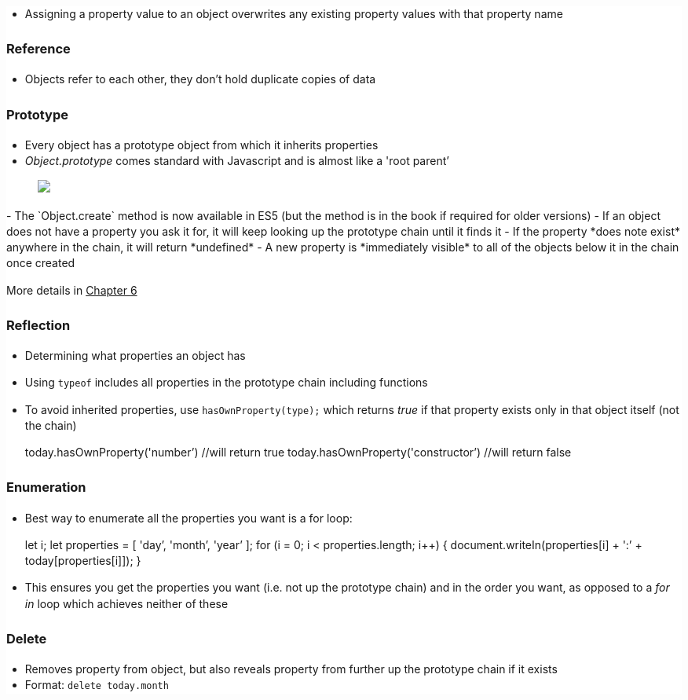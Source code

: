 -   <span id="2d21">Assigning a property value to an object overwrites any existing property values with that property name</span>

### Reference

-   <span id="413d">Objects refer to each other, they don’t hold duplicate copies of data</span>

### Prototype

-   <span id="b567">Every object has a prototype object from which it inherits properties</span>
-   <span id="943e">_Object.prototype_ comes standard with Javascript and is almost like a 'root parent’</span>

<figure><img src="https://cdn-images-1.medium.com/max/800/0*1MKtZt0a5gREie59" class="graf-image" /></figure>-   <span id="2293">The `Object.create` method is now available in ES5 (but the method is in the book if required for older versions)</span>
-   <span id="5001">If an object does not have a property you ask it for, it will keep looking up the prototype chain until it finds it</span>
-   <span id="abaf">If the property *does note exist* anywhere in the chain, it will return *undefined*</span>
-   <span id="03eb">A new property is *immediately visible* to all of the objects below it in the chain once created</span>

More details in <a href="https://github.com/Lambda-April/Unsorted-Notes/blob/main" class="markup--anchor markup--p-anchor">Chapter 6</a>

### Reflection

-   <span id="60ed">Determining what properties an object has</span>
-   <span id="a00d">Using `typeof` includes all properties in the prototype chain including functions</span>
-   <span id="4365">To avoid inherited properties, use `hasOwnProperty(type);` which returns _true_ if that property exists only in that object itself (not the chain)</span>



    today.hasOwnProperty('number’) //will return true today.hasOwnProperty('constructor’) //will return false

### Enumeration

-   <span id="ce3f">Best way to enumerate all the properties you want is a for loop:</span>



    let i;
    let properties = [ 'day’, 'month’, 'year’ ];
    for (i = 0; i < properties.length; i++) {
        document.writeIn(properties[i] + ':’ + today[properties[i]]);
     }

-   <span id="5d1f">This ensures you get the properties you want (i.e. not up the prototype chain) and in the order you want, as opposed to a _for in_ loop which achieves neither of these</span>

### Delete

-   <span id="546d">Removes property from object, but also reveals property from further up the prototype chain if it exists</span>
-   <span id="9258">Format: `delete today.month`</span>
